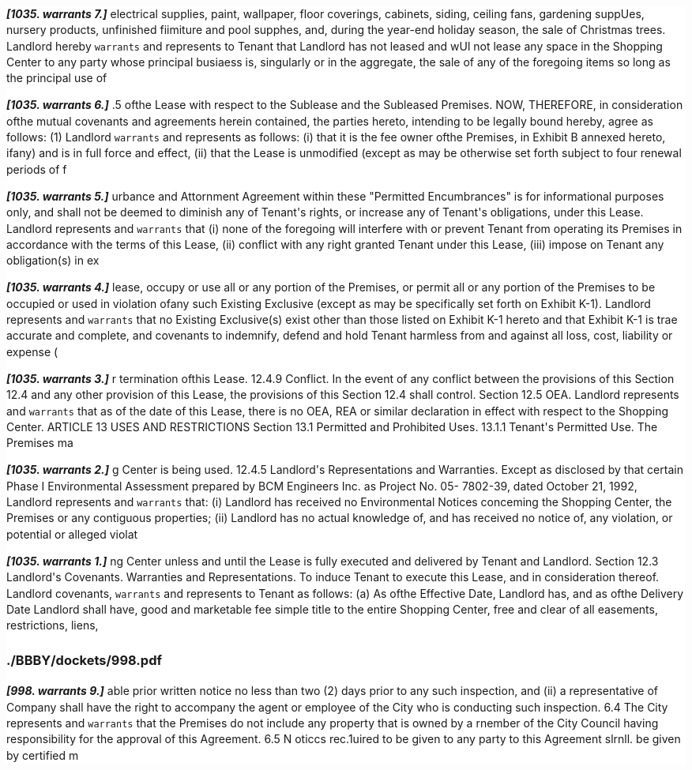 ***[1035. warrants 7.]*** electrical supplies, paint, wallpaper, floor coverings, cabinets, siding, ceiling fans, gardening suppUes, nursery products, unfinished fiimiture and pool supphes, and, during the year-end holiday season, the sale of Christmas trees. Landlord hereby `warrants` and represents to Tenant that Landlord has not leased and wUl not lease any space in the Shopping Center to any party whose principal busiaess is, singularly or in the aggregate, the sale of any of the foregoing items so long as the principal use of

***[1035. warrants 6.]*** .5 ofthe Lease with respect to the Sublease and the Subleased Premises. NOW, THEREFORE, in consideration ofthe mutual covenants and agreements herein contained, the parties hereto, intending to be legally bound hereby, agree as follows: (1) Landlord `warrants` and represents as follows: (i) that it is the fee owner ofthe Premises, in Exhibit B annexed hereto, ifany) and is in full force and effect, (ii) that the Lease is unmodified (except as may be otherwise set forth subject to four renewal periods of f

***[1035. warrants 5.]*** urbance and Attornment Agreement within these "Permitted Encumbrances" is for informational purposes only, and shall not be deemed to diminish any of Tenant's rights, or increase any of Tenant's obligations, under this Lease. Landlord represents and `warrants` that (i) none of the foregoing will interfere with or prevent Tenant from operating its Premises in accordance with the terms of this Lease, (ii) conflict with any right granted Tenant under this Lease, (iii) impose on Tenant any obligation(s) in ex

***[1035. warrants 4.]*** lease, occupy or use all or any portion of the Premises, or permit all or any portion of the Premises to be occupied or used in violation ofany such Existing Exclusive (except as may be specifically set forth on Exhibit K-1). Landlord represents and `warrants` that no Existing Exclusive(s) exist other than those listed on Exhibit K-1 hereto and that Exhibit K-1 is trae accurate and complete, and covenants to indemnify, defend and hold Tenant harmless from and against all loss, cost, liability or expense (

***[1035. warrants 3.]*** r termination ofthis Lease. 12.4.9 Conflict. In the event of any conflict between the provisions of this Section 12.4 and any other provision of this Lease, the provisions of this Section 12.4 shall control. Section 12.5 OEA. Landlord represents and `warrants` that as of the date of this Lease, there is no OEA, REA or similar declaration in effect with respect to the Shopping Center. ARTICLE 13 USES AND RESTRICTIONS Section 13.1 Permitted and Prohibited Uses. 13.1.1 Tenant's Permitted Use. The Premises ma

***[1035. warrants 2.]*** g Center is being used. 12.4.5 Landlord's Representations and Warranties. Except as disclosed by that certain Phase I Environmental Assessment prepared by BCM Engineers Inc. as Project No. 05- 7802-39, dated October 21, 1992, Landlord represents and `warrants` that: (i) Landlord has received no Environmental Notices conceming the Shopping Center, the Premises or any contiguous properties; (ii) Landlord has no actual knowledge of, and has received no notice of, any violation, or potential or alleged violat

***[1035. warrants 1.]*** ng Center unless and until the Lease is fully executed and delivered by Tenant and Landlord. Section 12.3 Landlord's Covenants. Warranties and Representations. To induce Tenant to execute this Lease, and in consideration thereof. Landlord covenants, `warrants` and represents to Tenant as follows: (a) As ofthe Effective Date, Landlord has, and as ofthe Delivery Date Landlord shall have, good and marketable fee simple title to the entire Shopping Center, free and clear of all easements, restrictions, liens,


### ./BBBY/dockets/998.pdf
***[998. warrants 9.]*** able prior written notice no less than two (2) days prior to any such inspection, and (ii) a representative of Company shall have the right to accompany the agent or employee of the City who is conducting such inspection. 6.4 The City represents and `warrants` that the Premises do not include any property that is owned by a rnember of the City Council having responsibility for the approval of this Agreement. 6.5 N oticcs rec.1uired to be given to any party to this Agreement slrnll. be given by certified m
